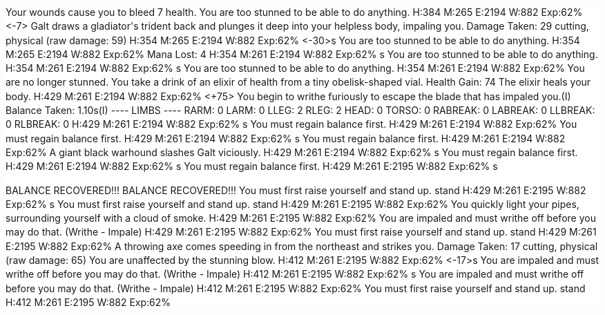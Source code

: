 Your wounds cause you to bleed 7 health.
You are too stunned to be able to do anything.
H:384 M:265 E:2194 W:882 Exp:62% <eb> <pdbs> <-7>
Galt draws a gladiator's trident back and plunges it deep into your helpless body, impaling you.
Damage Taken: 29 cutting, physical (raw damage: 59)
H:354 M:265 E:2194 W:882 Exp:62% <eb> <pdbs> <-30>s
You are too stunned to be able to do anything.
H:354 M:265 E:2194 W:882 Exp:62% <eb> <pdbs>
Mana Lost: 4
H:354 M:261 E:2194 W:882 Exp:62% <eb> <pdbs>s
You are too stunned to be able to do anything.
H:354 M:261 E:2194 W:882 Exp:62% <eb> <pdbs>s
You are too stunned to be able to do anything.
H:354 M:261 E:2194 W:882 Exp:62% <eb> <pdbs>
You are no longer stunned.
You take a drink of an elixir of health from a tiny obelisk-shaped vial.
Health Gain: 74
The elixir heals your body.
H:429 M:261 E:2194 W:882 Exp:62% <eb> <pdb> <+75>
You begin to writhe furiously to escape the blade that has impaled you.(I)
Balance Taken: 1.10s(I)
 ---- LIMBS ----
 RARM: 0  LARM: 0  LLEG: 2 RLEG: 2 HEAD: 0 TORSO: 0
RABREAK: 0 LABREAK: 0 LLBREAK: 0 RLBREAK: 0
H:429 M:261 E:2194 W:882 Exp:62% <e-> <pdb>s
You must regain balance first.
H:429 M:261 E:2194 W:882 Exp:62% <e-> <pdb>
You must regain balance first.
H:429 M:261 E:2194 W:882 Exp:62% <e-> <pdb>s
You must regain balance first.
H:429 M:261 E:2194 W:882 Exp:62% <e-> <pdb>
A giant black warhound slashes Galt viciously.
H:429 M:261 E:2194 W:882 Exp:62% <e-> <pdb>s
You must regain balance first.
H:429 M:261 E:2194 W:882 Exp:62% <e-> <pdb>s
You must regain balance first.
H:429 M:261 E:2195 W:882 Exp:62% <e-> <pdb>s

BALANCE RECOVERED!!!
BALANCE RECOVERED!!!
You must first raise yourself and stand up.
stand
H:429 M:261 E:2195 W:882 Exp:62% <eb> <pdb>s
You must first raise yourself and stand up.
stand
H:429 M:261 E:2195 W:882 Exp:62% <eb> <pdb>You quickly light your pipes, surrounding yourself with a cloud of smoke.
H:429 M:261 E:2195 W:882 Exp:62% <eb> <pdb>
You are impaled and must writhe off before you may do that. (Writhe - Impale)
H:429 M:261 E:2195 W:882 Exp:62% <eb> <pdb>
You must first raise yourself and stand up.
stand
H:429 M:261 E:2195 W:882 Exp:62% <eb> <pdb>
A throwing axe comes speeding in from the northeast and strikes you.
Damage Taken: 17 cutting, physical (raw damage: 65)
You are unaffected by the stunning blow.
H:412 M:261 E:2195 W:882 Exp:62% <eb> <pdb> <-17>s
You are impaled and must writhe off before you may do that. (Writhe - Impale)
H:412 M:261 E:2195 W:882 Exp:62% <eb> <pdb>s
You are impaled and must writhe off before you may do that. (Writhe - Impale)
H:412 M:261 E:2195 W:882 Exp:62% <eb> <pdb>
You must first raise yourself and stand up.
stand
H:412 M:261 E:2195 W:882 Exp:62% <eb> <pdb>